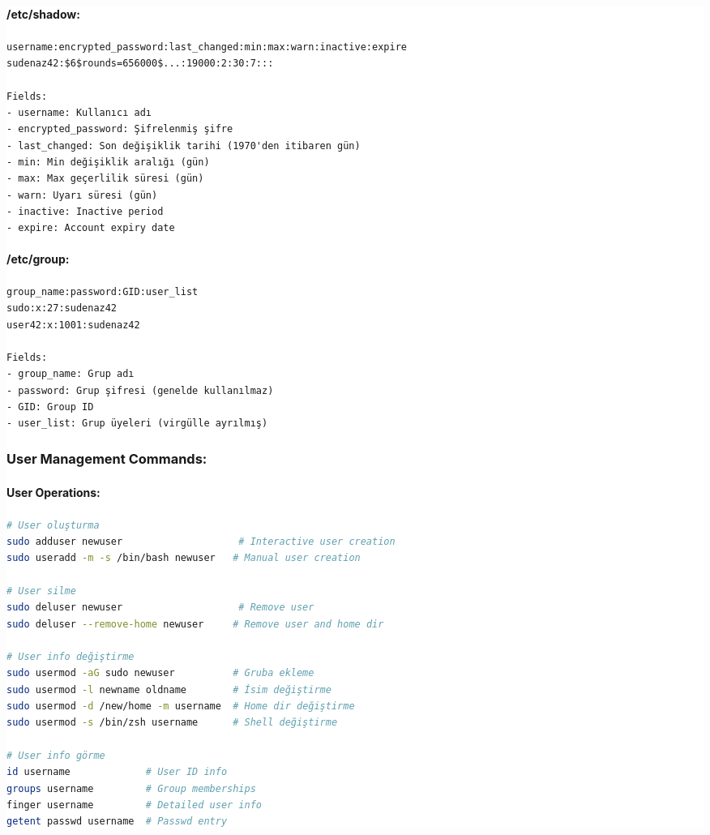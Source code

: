 #### /etc/shadow:
```
username:encrypted_password:last_changed:min:max:warn:inactive:expire
sudenaz42:$6$rounds=656000$...:19000:2:30:7:::

Fields:
- username: Kullanıcı adı
- encrypted_password: Şifrelenmiş şifre
- last_changed: Son değişiklik tarihi (1970'den itibaren gün)
- min: Min değişiklik aralığı (gün)
- max: Max geçerlilik süresi (gün)
- warn: Uyarı süresi (gün)
- inactive: Inactive period
- expire: Account expiry date
```

#### /etc/group:
```
group_name:password:GID:user_list
sudo:x:27:sudenaz42
user42:x:1001:sudenaz42

Fields:
- group_name: Grup adı
- password: Grup şifresi (genelde kullanılmaz)
- GID: Group ID
- user_list: Grup üyeleri (virgülle ayrılmış)
```

### User Management Commands:

#### User Operations:
```bash
# User oluşturma
sudo adduser newuser                    # Interactive user creation
sudo useradd -m -s /bin/bash newuser   # Manual user creation

# User silme  
sudo deluser newuser                    # Remove user
sudo deluser --remove-home newuser     # Remove user and home dir

# User info değiştirme
sudo usermod -aG sudo newuser          # Gruba ekleme
sudo usermod -l newname oldname        # İsim değiştirme
sudo usermod -d /new/home -m username  # Home dir değiştirme
sudo usermod -s /bin/zsh username      # Shell değiştirme

# User info görme
id username             # User ID info
groups username         # Group memberships
finger username         # Detailed user info
getent passwd username  # Passwd entry
```

